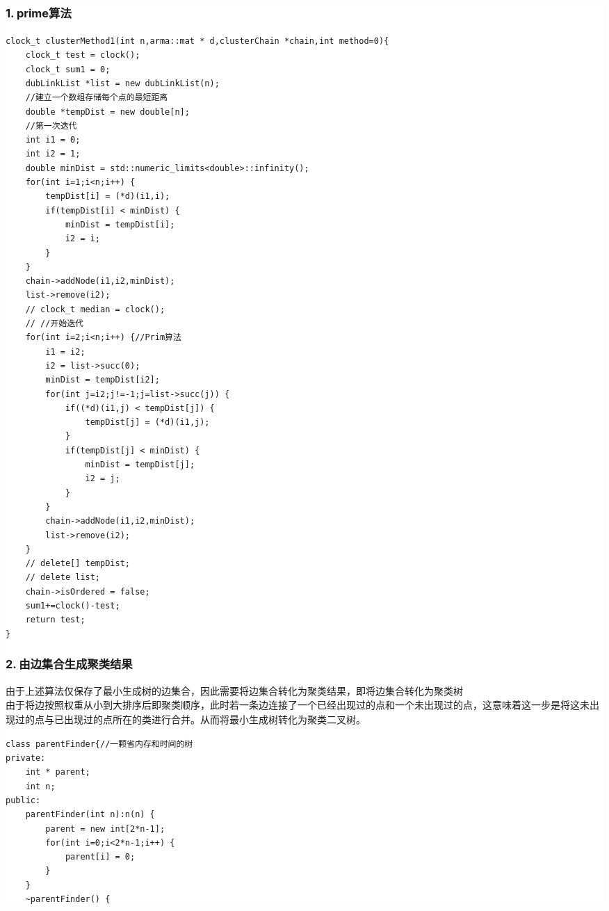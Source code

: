 ### 1. prime算法
```{cpp}
clock_t clusterMethod1(int n,arma::mat * d,clusterChain *chain,int method=0){
    clock_t test = clock();
    clock_t sum1 = 0;
    dubLinkList *list = new dubLinkList(n);
    //建立一个数组存储每个点的最短距离
    double *tempDist = new double[n];
    //第一次迭代
    int i1 = 0;
    int i2 = 1;
    double minDist = std::numeric_limits<double>::infinity();
    for(int i=1;i<n;i++) {
        tempDist[i] = (*d)(i1,i);
        if(tempDist[i] < minDist) {
            minDist = tempDist[i];
            i2 = i;
        }
    }
    chain->addNode(i1,i2,minDist);
    list->remove(i2);
    // clock_t median = clock();
    // //开始迭代
    for(int i=2;i<n;i++) {//Prim算法
        i1 = i2;
        i2 = list->succ(0);
        minDist = tempDist[i2];
        for(int j=i2;j!=-1;j=list->succ(j)) {
            if((*d)(i1,j) < tempDist[j]) {
                tempDist[j] = (*d)(i1,j);
            }
            if(tempDist[j] < minDist) {
                minDist = tempDist[j];
                i2 = j;
            }
        }
        chain->addNode(i1,i2,minDist);
        list->remove(i2);
    }
    // delete[] tempDist;
    // delete list;
    chain->isOrdered = false;
    sum1+=clock()-test;
    return test;
}
```

### 2. 由边集合生成聚类结果
由于上述算法仅保存了最小生成树的边集合，因此需要将边集合转化为聚类结果，即将边集合转化为聚类树   
由于将边按照权重从小到大排序后即聚类顺序，此时若一条边连接了一个已经出现过的点和一个未出现过的点，这意味着这一步是将这未出现过的点与已出现过的点所在的类进行合并。从而将最小生成树转化为聚类二叉树。
```{cpp}
class parentFinder{//一颗省内存和时间的树
private:
    int * parent;
    int n;
public:
    parentFinder(int n):n(n) {
        parent = new int[2*n-1];
        for(int i=0;i<2*n-1;i++) {
            parent[i] = 0;
        }
    }
    ~parentFinder() {
```